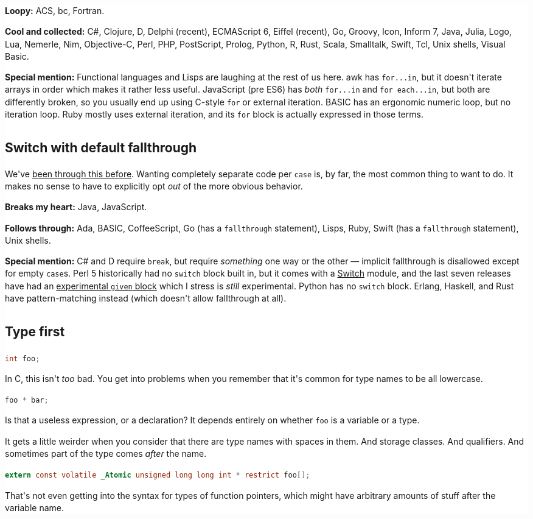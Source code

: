 **Loopy:** ACS, bc, Fortran.

**Cool and collected:** C#, Clojure, D, Delphi (recent), ECMAScript 6, Eiffel (recent), Go, Groovy, Icon, Inform 7, Java, Julia, Logo, Lua, Nemerle, Nim, Objective-C, Perl, PHP, PostScript, Prolog, Python, R, Rust, Scala, Smalltalk, Swift, Tcl, Unix shells, Visual Basic.

**Special mention:** Functional languages and Lisps are laughing at the rest of us here.  awk has `for...in`, but it doesn't iterate arrays in order which makes it rather less useful.  JavaScript (pre ES6) has _both_ `for...in` and `for each...in`, but both are differently broken, so you usually end up using C-style `for` or external iteration.  BASIC has an ergonomic numeric loop, but no iteration loop.  Ruby mostly uses external iteration, and its `for` block is actually expressed in those terms.


## Switch with default fallthrough

We've [been through this before]({filename}/2016-09-18-the-curious-case-of-the-switch-statement.markdown#some-objections).  Wanting completely separate code per `case` is, by far, the most common thing to want to do.  It makes no sense to have to explicitly opt _out_ of the more obvious behavior.

**Breaks my heart:** Java, JavaScript.

**Follows through:** Ada, BASIC, CoffeeScript, Go (has a `fallthrough` statement), Lisps, Ruby, Swift (has a `fallthrough` statement), Unix shells.

**Special mention:** C# and D require `break`, but require _something_ one way or the other — implicit fallthrough is disallowed except for empty `case`s.  Perl 5 historically had no `switch` block built in, but it comes with a [Switch](http://perldoc.perl.org/5.8.8/Switch.html) module, and the last seven releases have had an [experimental `given` block](http://perldoc.perl.org/perlsyn.html#Switch-Statements) which I stress is _still_ experimental.  Python has no `switch` block.  Erlang, Haskell, and Rust have pattern-matching instead (which doesn't allow fallthrough at all).


## Type first

```c
int foo;
```

In C, this isn't _too_ bad.  You get into problems when you remember that it's common for type names to be all lowercase.

```c
foo * bar;
```

Is that a useless expression, or a declaration?  It depends entirely on whether `foo` is a variable or a type.

It gets a little weirder when you consider that there are type names with spaces in them.  And storage classes.  And qualifiers.  And sometimes part of the type comes _after_ the name.

```c
extern const volatile _Atomic unsigned long long int * restrict foo[];
```

That's not even getting into the syntax for types of function pointers, which might have arbitrary amounts of stuff after the variable name.
